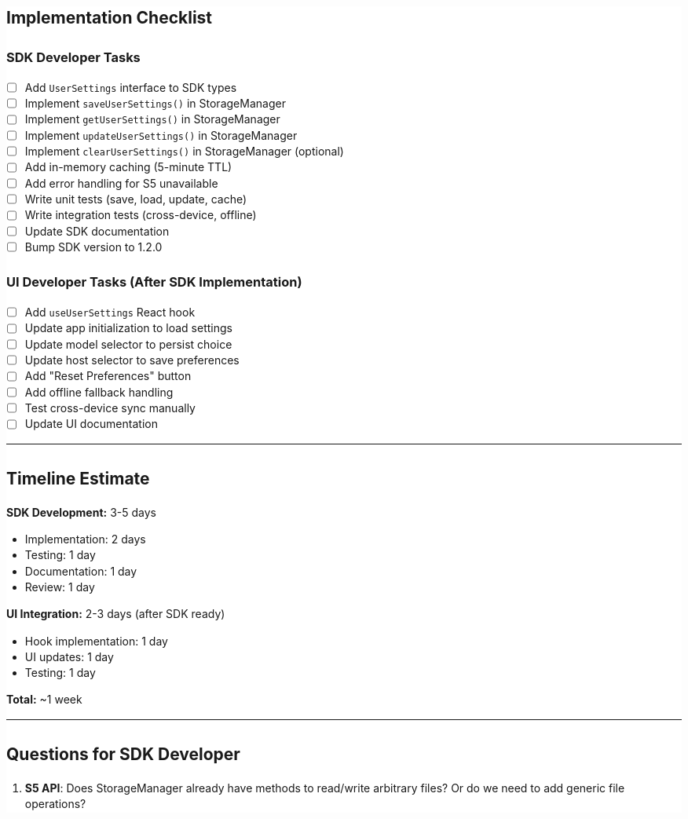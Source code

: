 
## Implementation Checklist

### SDK Developer Tasks

- [ ] Add `UserSettings` interface to SDK types
- [ ] Implement `saveUserSettings()` in StorageManager
- [ ] Implement `getUserSettings()` in StorageManager
- [ ] Implement `updateUserSettings()` in StorageManager
- [ ] Implement `clearUserSettings()` in StorageManager (optional)
- [ ] Add in-memory caching (5-minute TTL)
- [ ] Add error handling for S5 unavailable
- [ ] Write unit tests (save, load, update, cache)
- [ ] Write integration tests (cross-device, offline)
- [ ] Update SDK documentation
- [ ] Bump SDK version to 1.2.0

### UI Developer Tasks (After SDK Implementation)

- [ ] Add `useUserSettings` React hook
- [ ] Update app initialization to load settings
- [ ] Update model selector to persist choice
- [ ] Update host selector to save preferences
- [ ] Add "Reset Preferences" button
- [ ] Add offline fallback handling
- [ ] Test cross-device sync manually
- [ ] Update UI documentation

---

## Timeline Estimate

**SDK Development:** 3-5 days
- Implementation: 2 days
- Testing: 1 day
- Documentation: 1 day
- Review: 1 day

**UI Integration:** 2-3 days (after SDK ready)
- Hook implementation: 1 day
- UI updates: 1 day
- Testing: 1 day

**Total:** ~1 week

---

## Questions for SDK Developer

1. **S5 API**: Does StorageManager already have methods to read/write arbitrary files? Or do we need to add generic file operations?
